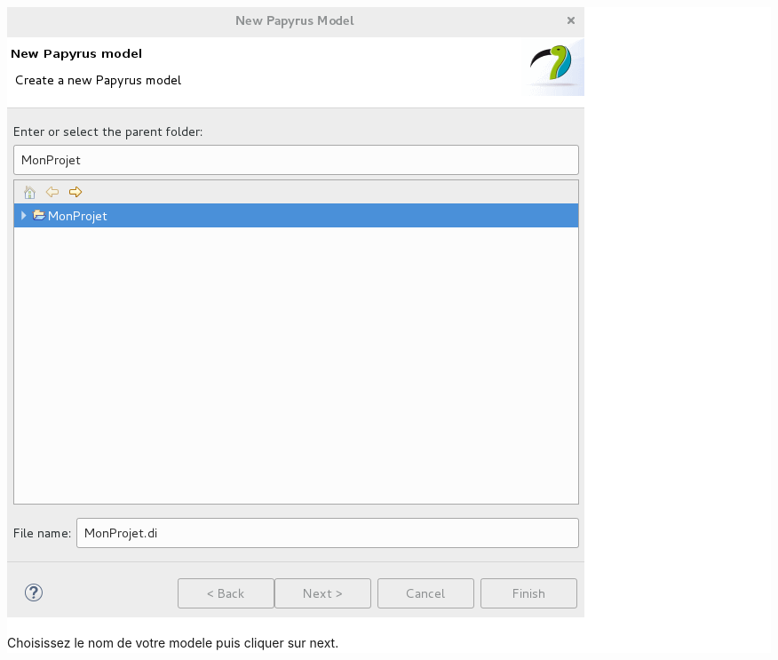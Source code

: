 ![Choix du nom du profile](sources/name_modele.png)

Choisissez le nom de votre modele puis cliquer sur next.
